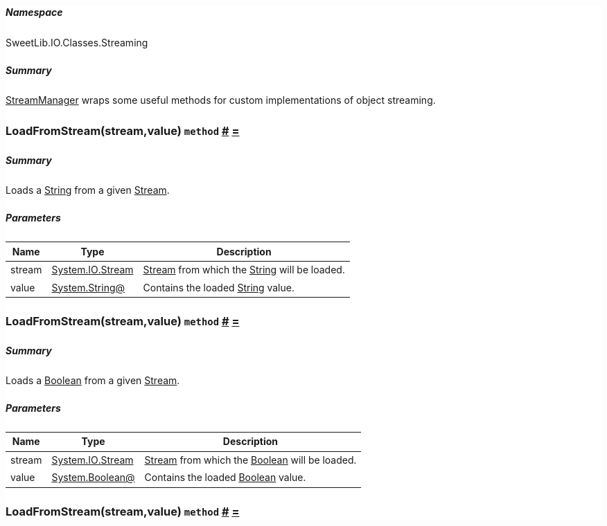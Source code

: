 ##### Namespace

SweetLib.IO.Classes.Streaming

##### Summary

[StreamManager](#T-SweetLib-IO-Classes-Streaming-StreamManager 'SweetLib.IO.Classes.Streaming.StreamManager') wraps some useful methods for custom implementations of object streaming.

<a name='M-SweetLib-IO-Classes-Streaming-StreamManager-LoadFromStream-System-IO-Stream,System-String@-'></a>
### LoadFromStream(stream,value) `method` [#](#M-SweetLib-IO-Classes-Streaming-StreamManager-LoadFromStream-System-IO-Stream,System-String@- 'Go To Here') [=](#contents 'Back To Contents')

##### Summary

Loads a [String](http://msdn.microsoft.com/query/dev14.query?appId=Dev14IDEF1&l=EN-US&k=k:System.String 'System.String') from a given [Stream](http://msdn.microsoft.com/query/dev14.query?appId=Dev14IDEF1&l=EN-US&k=k:System.IO.Stream 'System.IO.Stream').

##### Parameters

| Name | Type | Description |
| ---- | ---- | ----------- |
| stream | [System.IO.Stream](http://msdn.microsoft.com/query/dev14.query?appId=Dev14IDEF1&l=EN-US&k=k:System.IO.Stream 'System.IO.Stream') | [Stream](http://msdn.microsoft.com/query/dev14.query?appId=Dev14IDEF1&l=EN-US&k=k:System.IO.Stream 'System.IO.Stream') from which the [String](http://msdn.microsoft.com/query/dev14.query?appId=Dev14IDEF1&l=EN-US&k=k:System.String 'System.String') will be loaded. |
| value | [System.String@](http://msdn.microsoft.com/query/dev14.query?appId=Dev14IDEF1&l=EN-US&k=k:System.String@ 'System.String@') | Contains the loaded [String](http://msdn.microsoft.com/query/dev14.query?appId=Dev14IDEF1&l=EN-US&k=k:System.String 'System.String') value. |

<a name='M-SweetLib-IO-Classes-Streaming-StreamManager-LoadFromStream-System-IO-Stream,System-Boolean@-'></a>
### LoadFromStream(stream,value) `method` [#](#M-SweetLib-IO-Classes-Streaming-StreamManager-LoadFromStream-System-IO-Stream,System-Boolean@- 'Go To Here') [=](#contents 'Back To Contents')

##### Summary

Loads a [Boolean](http://msdn.microsoft.com/query/dev14.query?appId=Dev14IDEF1&l=EN-US&k=k:System.Boolean 'System.Boolean') from a given [Stream](http://msdn.microsoft.com/query/dev14.query?appId=Dev14IDEF1&l=EN-US&k=k:System.IO.Stream 'System.IO.Stream').

##### Parameters

| Name | Type | Description |
| ---- | ---- | ----------- |
| stream | [System.IO.Stream](http://msdn.microsoft.com/query/dev14.query?appId=Dev14IDEF1&l=EN-US&k=k:System.IO.Stream 'System.IO.Stream') | [Stream](http://msdn.microsoft.com/query/dev14.query?appId=Dev14IDEF1&l=EN-US&k=k:System.IO.Stream 'System.IO.Stream') from which the [Boolean](http://msdn.microsoft.com/query/dev14.query?appId=Dev14IDEF1&l=EN-US&k=k:System.Boolean 'System.Boolean') will be loaded. |
| value | [System.Boolean@](http://msdn.microsoft.com/query/dev14.query?appId=Dev14IDEF1&l=EN-US&k=k:System.Boolean@ 'System.Boolean@') | Contains the loaded [Boolean](http://msdn.microsoft.com/query/dev14.query?appId=Dev14IDEF1&l=EN-US&k=k:System.Boolean 'System.Boolean') value. |

<a name='M-SweetLib-IO-Classes-Streaming-StreamManager-LoadFromStream-System-IO-Stream,System-Char@-'></a>
### LoadFromStream(stream,value) `method` [#](#M-SweetLib-IO-Classes-Streaming-StreamManager-LoadFromStream-System-IO-Stream,System-Char@- 'Go To Here') [=](#contents 'Back To Contents')
